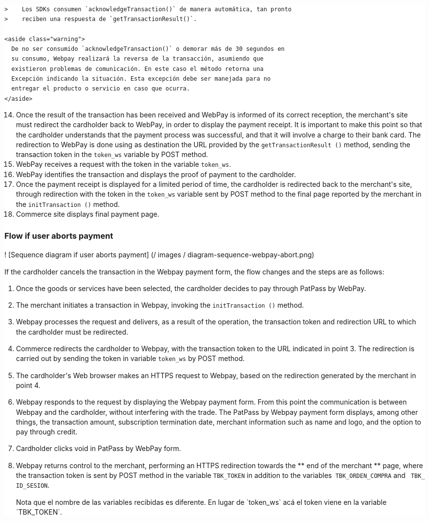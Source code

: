     >    Los SDKs consumen `acknowledgeTransaction()` de manera automática, tan pronto
    >    reciben una respuesta de `getTransactionResult()`.

    <aside class="warning">
      De no ser consumido `acknowledgeTransaction()` o demorar más de 30 segundos en
      su consumo, Webpay realizará la reversa de la transacción, asumiendo que
      existieron problemas de comunicación. En este caso el método retorna una
      Excepción indicando la situación. Esta excepción debe ser manejada para no
      entregar el producto o servicio en caso que ocurra.
    </aside>

14. Once the result of the transaction has been received and WebPay is informed of its correct reception, the merchant's site must redirect the cardholder back to WebPay, in order to display the payment receipt. It is important to make this point so that the cardholder understands that the payment process was successful, and that it will involve a charge to their bank card. The redirection to WebPay is done using as destination the URL provided by the `getTransactionResult ()` method, sending the transaction token in the `token_ws` variable by POST method.
15. WebPay receives a request with the token in the variable `token_ws`.
16. WebPay identifies the transaction and displays the proof of payment to the cardholder.
17. Once the payment receipt is displayed for a limited period of time, the cardholder is redirected back to the merchant's site, through redirection with the token in the `token_ws` variable sent by POST method to the final page reported by the merchant in the `initTransaction ()` method.
18. Commerce site displays final payment page.

### Flow if user aborts payment

! [Sequence diagram if user aborts
payment] (/ images / diagram-sequence-webpay-abort.png)

If the cardholder cancels the transaction in the Webpay payment form, the flow changes and the steps are as follows:

1. Once the goods or services have been selected, the cardholder decides to pay through PatPass by WebPay.
2. The merchant initiates a transaction in Webpay, invoking the `initTransaction ()` method.
3. Webpay processes the request and delivers, as a result of the operation, the transaction token and redirection URL to which the cardholder must be redirected.
4. Commerce redirects the cardholder to Webpay, with the transaction token to the URL indicated in point 3. The redirection is carried out by sending the token in variable `token_ws` by POST method.
5. The cardholder's Web browser makes an HTTPS request to Webpay, based on the redirection generated by the merchant in point 4.
6. Webpay responds to the request by displaying the Webpay payment form. From this point the communication is between Webpay and the cardholder, without interfering with the trade. The PatPass by Webpay payment form displays, among other things, the transaction amount, subscription termination date, merchant information such as name and logo, and the option to pay through credit.
7. Cardholder clicks void in PatPass by WebPay form.
8. Webpay returns control to the merchant, performing an HTTPS redirection towards the ** end of the merchant ** page, where the transaction token is sent by POST method in the variable `TBK_TOKEN` in addition to the variables` TBK_ORDEN_COMPRA` and ` TBK_ID_SESION`.

    <aside class="warning">
        Nota que el nombre de las variables recibidas es diferente. En lugar de `token_ws` acá el token viene en la variable `TBK_TOKEN`.
    </aside>
